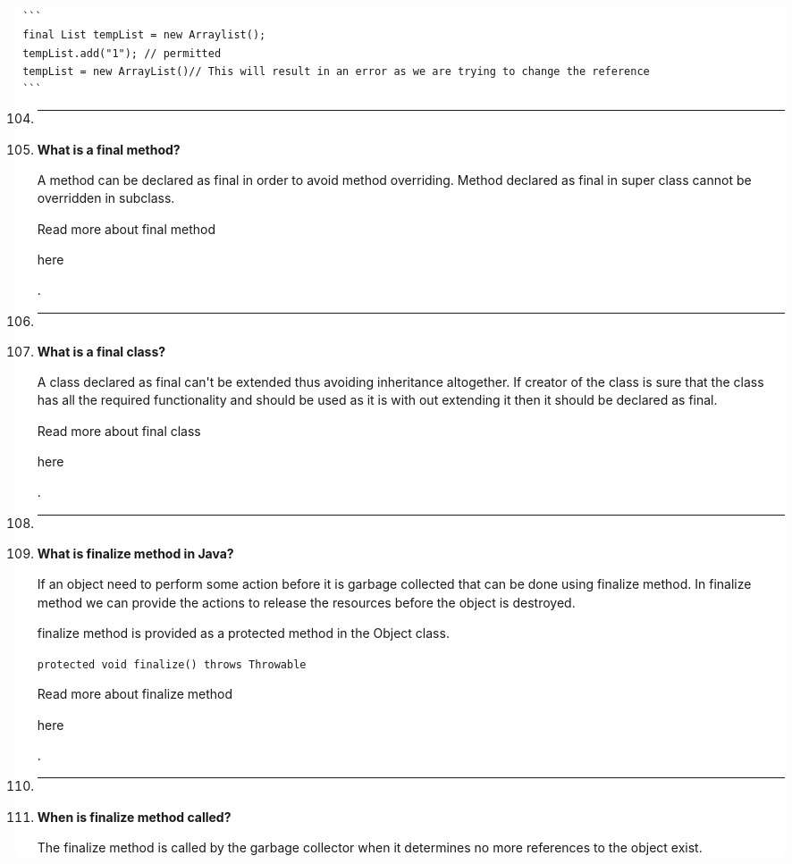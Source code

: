      ```
     final List tempList = new Arraylist();
     tempList.add("1"); // permitted
     tempList = new ArrayList()// This will result in an error as we are trying to change the reference
     ```

104. ------

105. **What is a final method?**

     A method can be declared as final in order to avoid method overriding. Method declared as final in super class cannot be overridden in subclass.

     Read more about final method

      

     here

     .

106. ------

107. **What is a final class?**

     A class declared as final can't be extended thus avoiding inheritance altogether.
     If creator of the class is sure that the class has all the required functionality and should be used as it is with out extending it then it should be declared as final.

     Read more about final class

      

     here

     .

108. ------

109. **What is finalize method in Java?**

     If an object need to perform some action before it is garbage collected that can be done using finalize method. In finalize method we can provide the actions to release the resources before the object is destroyed.

     finalize method is provided as a protected method in the Object class.

     ```
     protected void finalize() throws Throwable
     ```

     Read more about finalize method

      

     here

     .

110. ------

111. **When is finalize method called?**

     The finalize method is called by the garbage collector when it determines no more references to the object exist.
